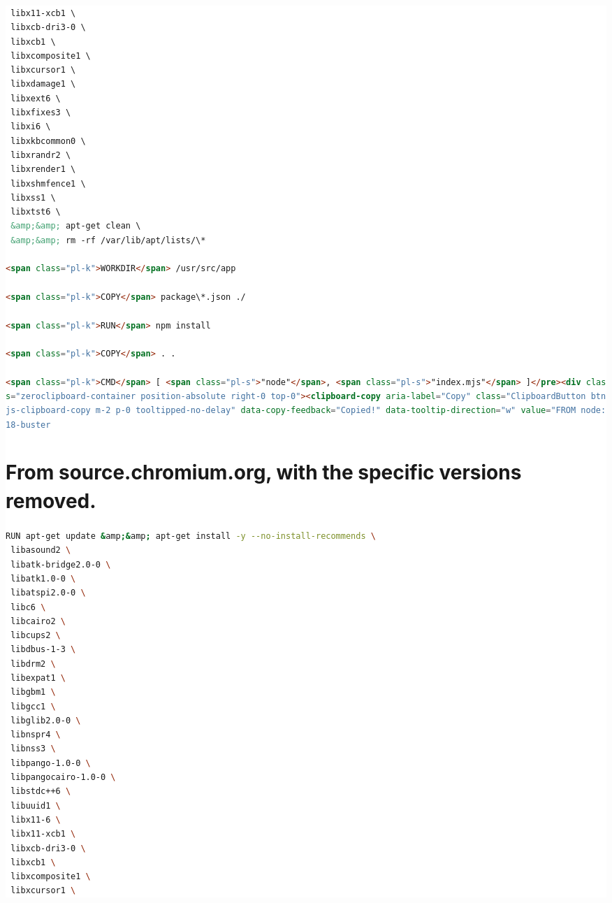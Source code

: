 ```html
 libx11-xcb1 \
 libxcb-dri3-0 \
 libxcb1 \
 libxcomposite1 \
 libxcursor1 \
 libxdamage1 \
 libxext6 \
 libxfixes3 \
 libxi6 \
 libxkbcommon0 \
 libxrandr2 \
 libxrender1 \
 libxshmfence1 \
 libxss1 \
 libxtst6 \
 &amp;&amp; apt-get clean \
 &amp;&amp; rm -rf /var/lib/apt/lists/\*

<span class="pl-k">WORKDIR</span> /usr/src/app

<span class="pl-k">COPY</span> package\*.json ./

<span class="pl-k">RUN</span> npm install

<span class="pl-k">COPY</span> . .

<span class="pl-k">CMD</span> [ <span class="pl-s">"node"</span>, <span class="pl-s">"index.mjs"</span> ]</pre><div class="zeroclipboard-container position-absolute right-0 top-0"><clipboard-copy aria-label="Copy" class="ClipboardButton btn js-clipboard-copy m-2 p-0 tooltipped-no-delay" data-copy-feedback="Copied!" data-tooltip-direction="w" value="FROM node:18-buster
```

# From source.chromium.org, with the specific versions removed.

```bash
RUN apt-get update &amp;&amp; apt-get install -y --no-install-recommends \
 libasound2 \
 libatk-bridge2.0-0 \
 libatk1.0-0 \
 libatspi2.0-0 \
 libc6 \
 libcairo2 \
 libcups2 \
 libdbus-1-3 \
 libdrm2 \
 libexpat1 \
 libgbm1 \
 libgcc1 \
 libglib2.0-0 \
 libnspr4 \
 libnss3 \
 libpango-1.0-0 \
 libpangocairo-1.0-0 \
 libstdc++6 \
 libuuid1 \
 libx11-6 \
 libx11-xcb1 \
 libxcb-dri3-0 \
 libxcb1 \
 libxcomposite1 \
 libxcursor1 \
```